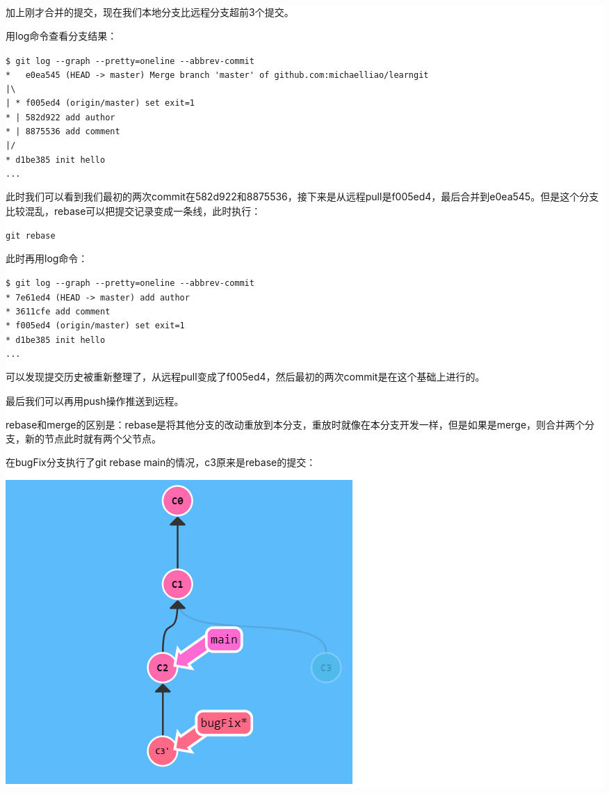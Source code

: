 加上刚才合并的提交，现在我们本地分支比远程分支超前3个提交。

用log命令查看分支结果：

~~~
$ git log --graph --pretty=oneline --abbrev-commit
*   e0ea545 (HEAD -> master) Merge branch 'master' of github.com:michaelliao/learngit
|\  
| * f005ed4 (origin/master) set exit=1
* | 582d922 add author
* | 8875536 add comment
|/  
* d1be385 init hello
...
~~~

此时我们可以看到我们最初的两次commit在582d922和8875536，接下来是从远程pull是f005ed4，最后合并到e0ea545。但是这个分支比较混乱，rebase可以把提交记录变成一条线，此时执行：

~~~
git rebase
~~~

此时再用log命令：

~~~
$ git log --graph --pretty=oneline --abbrev-commit
* 7e61ed4 (HEAD -> master) add author
* 3611cfe add comment
* f005ed4 (origin/master) set exit=1
* d1be385 init hello
...
~~~

可以发现提交历史被重新整理了，从远程pull变成了f005ed4，然后最初的两次commit是在这个基础上进行的。

最后我们可以再用push操作推送到远程。

rebase和merge的区别是：rebase是将其他分支的改动重放到本分支，重放时就像在本分支开发一样，但是如果是merge，则合并两个分支，新的节点此时就有两个父节点。

在bugFix分支执行了git rebase main的情况，c3原来是rebase的提交：

![11](11.png)
